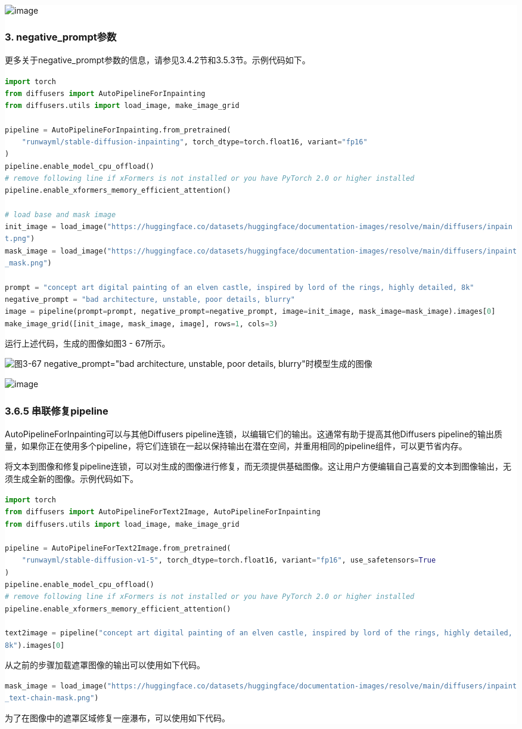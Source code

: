 ![image](https://github.com/user-attachments/assets/1167b111-132a-4381-ba27-308542b5f2cd)


### 3. negative_prompt参数
更多关于negative_prompt参数的信息，请参见3.4.2节和3.5.3节。示例代码如下。 

```python
import torch
from diffusers import AutoPipelineForInpainting
from diffusers.utils import load_image, make_image_grid

pipeline = AutoPipelineForInpainting.from_pretrained(
    "runwayml/stable-diffusion-inpainting", torch_dtype=torch.float16, variant="fp16"
)
pipeline.enable_model_cpu_offload()
# remove following line if xFormers is not installed or you have PyTorch 2.0 or higher installed
pipeline.enable_xformers_memory_efficient_attention()

# load base and mask image
init_image = load_image("https://huggingface.co/datasets/huggingface/documentation-images/resolve/main/diffusers/inpaint.png")
mask_image = load_image("https://huggingface.co/datasets/huggingface/documentation-images/resolve/main/diffusers/inpaint_mask.png")

prompt = "concept art digital painting of an elven castle, inspired by lord of the rings, highly detailed, 8k"
negative_prompt = "bad architecture, unstable, poor details, blurry"
image = pipeline(prompt=prompt, negative_prompt=negative_prompt, image=init_image, mask_image=mask_image).images[0]
make_image_grid([init_image, mask_image, image], rows=1, cols=3)
```
运行上述代码，生成的图像如图3 - 67所示。

![图3-67 negative_prompt="bad architecture, unstable, poor details, blurry"时模型生成的图像](此处无实际图片内容，按原文描述应是对应模型生成图像相关图像)

![image](https://github.com/user-attachments/assets/b2e15427-c860-43cd-ad8e-fd548d3309ef)


### 3.6.5 串联修复pipeline
AutoPipelineForInpainting可以与其他Diffusers pipeline连锁，以编辑它们的输出。这通常有助于提高其他Diffusers pipeline的输出质量，如果你正在使用多个pipeline，将它们连锁在一起以保持输出在潜在空间，并重用相同的pipeline组件，可以更节省内存。

将文本到图像和修复pipeline连锁，可以对生成的图像进行修复，而无须提供基础图像。这让用户方便编辑自己喜爱的文本到图像输出，无须生成全新的图像。示例代码如下。
```python
import torch
from diffusers import AutoPipelineForText2Image, AutoPipelineForInpainting
from diffusers.utils import load_image, make_image_grid

pipeline = AutoPipelineForText2Image.from_pretrained(
    "runwayml/stable-diffusion-v1-5", torch_dtype=torch.float16, variant="fp16", use_safetensors=True
)
pipeline.enable_model_cpu_offload()
# remove following line if xFormers is not installed or you have PyTorch 2.0 or higher installed
pipeline.enable_xformers_memory_efficient_attention()

text2image = pipeline("concept art digital painting of an elven castle, inspired by lord of the rings, highly detailed, 8k").images[0]
```
从之前的步骤加载遮罩图像的输出可以使用如下代码。
```python
mask_image = load_image("https://huggingface.co/datasets/huggingface/documentation-images/resolve/main/diffusers/inpaint_text-chain-mask.png")
```
为了在图像中的遮罩区域修复一座瀑布，可以使用如下代码。